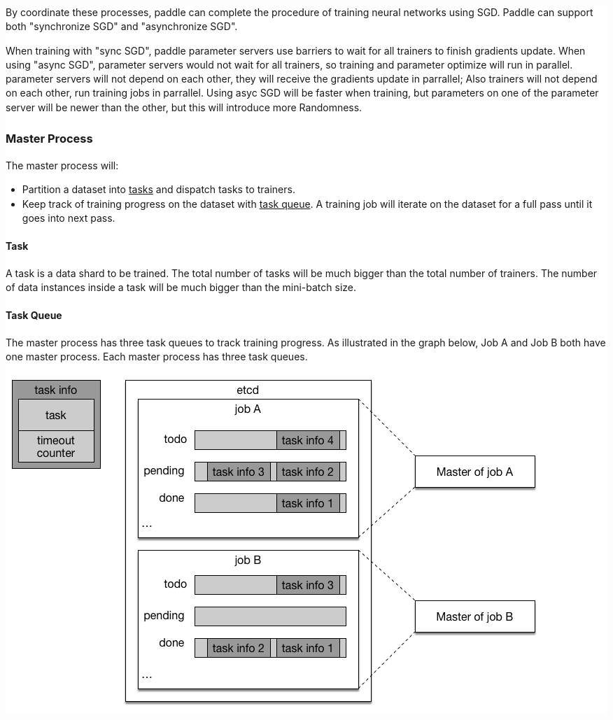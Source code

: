 By coordinate these processes, paddle can complete the procedure of training neural networks using SGD. Paddle can support both "synchronize SGD" and "asynchronize SGD".

When training with "sync SGD", paddle parameter servers use barriers to wait for all trainers to finish gradients update. When using "async SGD", parameter servers would not wait for all trainers, so training and parameter optimize will run in parallel. parameter servers will not depend on each other, they will receive the gradients update in parrallel; Also trainers will not depend on each other, run training jobs in parrallel. Using asyc SGD will be faster when training, but parameters on one of the parameter server will be newer than the other, but this will introduce more Randomness.

### Master Process

The master process will:

- Partition a dataset into [tasks](#task) and dispatch tasks to trainers.
- Keep track of training progress on the dataset with [task queue](#task-queue). A training job will iterate on the dataset for a full pass until it goes into next pass.


#### Task

A task is a data shard to be trained. The total number of tasks will be much bigger than the total number of trainers. The number of data instances inside a task will be much bigger than the mini-batch size.

#### Task Queue

The master process has three task queues to track training progress. As illustrated in the graph below, Job A and Job B both have one master process. Each master process has three task queues.

<img src="src/paddle-task-queues.png"/>
